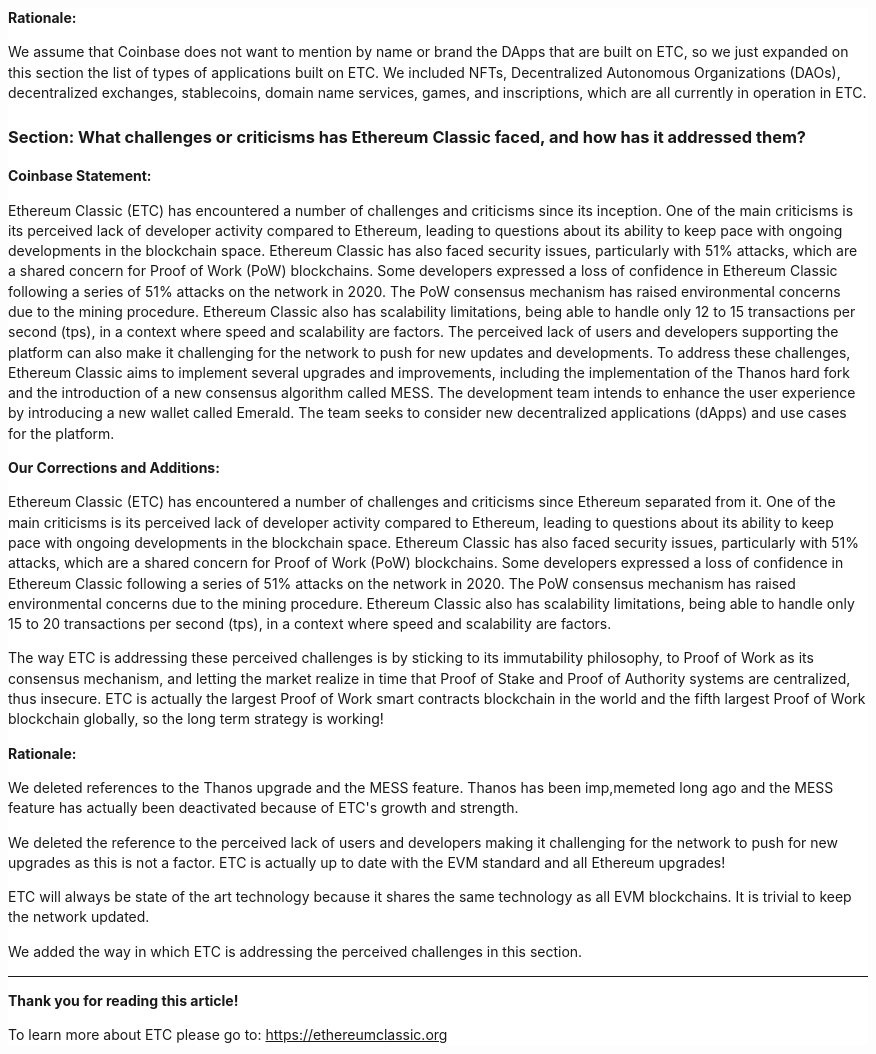 **Rationale:**

We assume that Coinbase does not want to mention by name or brand the DApps that are built on ETC, so we just expanded on this section the list of types of applications built on ETC. We included NFTs, Decentralized Autonomous Organizations (DAOs), decentralized exchanges, stablecoins, domain name services, games, and inscriptions, which are all currently in operation in ETC.

### Section: What challenges or criticisms has Ethereum Classic faced, and how has it addressed them? 

**Coinbase Statement:**

Ethereum Classic (ETC) has encountered a number of challenges and criticisms since its inception. One of the main criticisms is its perceived lack of developer activity compared to Ethereum, leading to questions about its ability to keep pace with ongoing developments in the blockchain space. Ethereum Classic has also faced security issues, particularly with 51% attacks, which are a shared concern for Proof of Work (PoW) blockchains. Some developers expressed a loss of confidence in Ethereum Classic following a series of 51% attacks on the network in 2020. The PoW consensus mechanism has raised environmental concerns due to the mining procedure. Ethereum Classic also has scalability limitations, being able to handle only 12 to 15 transactions per second (tps), in a context where speed and scalability are factors. The perceived lack of users and developers supporting the platform can also make it challenging for the network to push for new updates and developments. To address these challenges, Ethereum Classic aims to implement several upgrades and improvements, including the implementation of the Thanos hard fork and the introduction of a new consensus algorithm called MESS. The development team intends to enhance the user experience by introducing a new wallet called Emerald. The team seeks to consider new decentralized applications (dApps) and use cases for the platform.

**Our Corrections and Additions:**

Ethereum Classic (ETC) has encountered a number of challenges and criticisms since Ethereum separated from it. One of the main criticisms is its perceived lack of developer activity compared to Ethereum, leading to questions about its ability to keep pace with ongoing developments in the blockchain space. Ethereum Classic has also faced security issues, particularly with 51% attacks, which are a shared concern for Proof of Work (PoW) blockchains. Some developers expressed a loss of confidence in Ethereum Classic following a series of 51% attacks on the network in 2020. The PoW consensus mechanism has raised environmental concerns due to the mining procedure. Ethereum Classic also has scalability limitations, being able to handle only 15 to 20 transactions per second (tps), in a context where speed and scalability are factors.

The way ETC is addressing these perceived challenges is by sticking to its immutability philosophy, to Proof of Work as its consensus mechanism, and letting the market realize in time that Proof of Stake and Proof of Authority systems are centralized, thus insecure. ETC is actually the largest Proof of Work smart contracts blockchain in the world and the fifth largest Proof of Work blockchain globally, so the long term strategy is working!

**Rationale:**

We deleted references to the Thanos upgrade and the MESS feature. Thanos has been imp,memeted long ago and the MESS feature has actually been deactivated because of ETC's growth and strength.

We deleted the reference to the perceived lack of users and developers making it challenging for the network to push for new upgrades as this is not a factor. ETC is actually up to date with the EVM standard and all Ethereum upgrades!

ETC will always be state of the art technology because it shares the same technology as all EVM blockchains. It is trivial to keep the network updated. 

We added the way in which ETC is addressing the perceived challenges in this section.

---

**Thank you for reading this article!**

To learn more about ETC please go to: https://ethereumclassic.org
